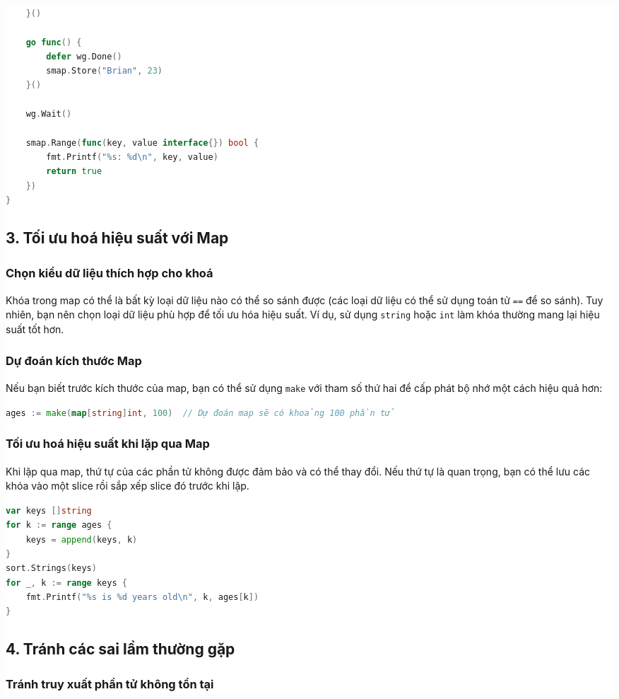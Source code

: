 ```go
    }()

    go func() {
        defer wg.Done()
        smap.Store("Brian", 23)
    }()

    wg.Wait()

    smap.Range(func(key, value interface{}) bool {
        fmt.Printf("%s: %d\n", key, value)
        return true
    })
}
```

## 3. Tối ưu hoá hiệu suất với Map

### Chọn kiểu dữ liệu thích hợp cho khoá

Khóa trong map có thể là bất kỳ loại dữ liệu nào có thể so sánh được (các loại dữ liệu có thể sử dụng toán tử `==` để so sánh). Tuy nhiên, bạn nên chọn loại dữ liệu phù hợp để tối ưu hóa hiệu suất. Ví dụ, sử dụng `string` hoặc `int` làm khóa thường mang lại hiệu suất tốt hơn.

### Dự đoán kích thước Map

Nếu bạn biết trước kích thước của map, bạn có thể sử dụng `make` với tham số thứ hai để cấp phát bộ nhớ một cách hiệu quả hơn:

```go
ages := make(map[string]int, 100)  // Dự đoán map sẽ có khoảng 100 phần tử
```

### Tối ưu hoá hiệu suất khi lặp qua Map

Khi lặp qua map, thứ tự của các phần tử không được đảm bảo và có thể thay đổi. Nếu thứ tự là quan trọng, bạn có thể lưu các khóa vào một slice rồi sắp xếp slice đó trước khi lặp.

```go
var keys []string
for k := range ages {
    keys = append(keys, k)
}
sort.Strings(keys)
for _, k := range keys {
    fmt.Printf("%s is %d years old\n", k, ages[k])
}
```

## 4. Tránh các sai lầm thường gặp

### Tránh truy xuất phần tử không tồn tại
